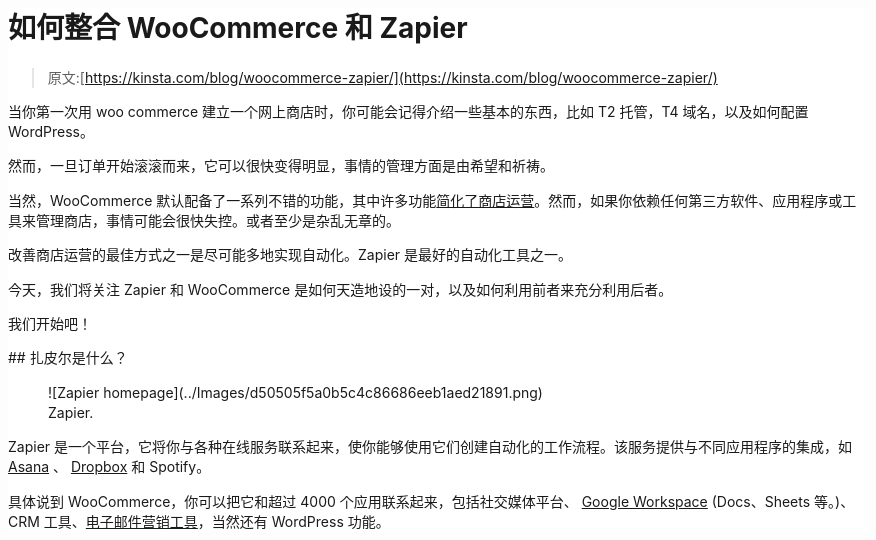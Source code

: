 # 如何整合 WooCommerce 和 Zapier

> 原文:[https://kinsta.com/blog/woocommerce-zapier/](https://kinsta.com/blog/woocommerce-zapier/)

当你第一次用 woo commerce 建立一个网上商店时，你可能会记得介绍一些基本的东西，比如 T2 托管，T4 域名，以及如何配置 WordPress。

然而，一旦订单开始滚滚而来，它可以很快变得明显，事情的管理方面是由希望和祈祷。

当然，WooCommerce 默认配备了一系列不错的功能，其中许多功能[简化了商店运营](https://kinsta.com/blog/woocommerce-plugins/)。然而，如果你依赖任何第三方软件、应用程序或工具来管理商店，事情可能会很快失控。或者至少是杂乱无章的。

改善商店运营的最佳方式之一是尽可能多地实现自动化。Zapier 是最好的自动化工具之一。

今天，我们将关注 Zapier 和 WooCommerce 是如何天造地设的一对，以及如何利用前者来充分利用后者。

我们开始吧！

 <kinsta-auto-toc heading="Table of Contents" exclude="last" list-style="arrow" selector="h2" count-number="-1"><kinsta-advanced-cta language="en_US" type-int-post="122245" type-int-position="0">## 扎皮尔是什么？

<figure style="width: 1000px" class="wp-caption alignnone">![Zapier homepage](../Images/d50505f5a0b5c4c86686eeb1aed21891.png)

<figcaption class="wp-caption-text">Zapier.</figcaption>

</figure>

Zapier 是一个平台，它将你与各种在线服务联系起来，使你能够使用它们创建自动化的工作流程。该服务提供与不同应用程序的集成，如 [Asana](https://kinsta.com/blog/trello-vs-asana/) 、 [Dropbox](https://kinsta.com/blog/best-cloud-storage/#dropbox) 和 Spotify。

<link rel="stylesheet" href="https://kinsta.com/wp-content/themes/kinsta/dist/components/ctas/cta-mini.css?ver=2e932b8aba3918bfb818">

<aside class="sidebar-cta">

<form id="cta-mini-competition-form" class="cta-mini__content cta-mini__content--comparison" action="https://kinsta.com/kinsta-alternatives/" method="post"><video src="https://kinsta.com/wp-content/themes/kinsta/images/components/sidebar-cta/podium.mp4" loading="lazy" width="298" height="170" aria-hidden="true" loop="true" autoplay="true" playsinline="true" muted="true" disablepictureinpicture="true"><label for="cta-mini-competitors">See how Kinsta stacks up against the competition.</label> <select name="cta-mini-competitors" id="cta-mini-competitors"><option value="">Select your provider</option> <option value="https://kinsta.com/wp-engine-alternative/">WP Engine</option> <option value="https://kinsta.com/siteground-alternative/">SiteGround</option> <option value="https://kinsta.com/godaddy-alternative/">GoDaddy</option> <option value="https://kinsta.com/bluehost-alternative/">Bluehost</option> <option value="https://kinsta.com/flywheel-hosting-alternative/">Flywheel</option> <option value="https://kinsta.com/hostgator-alternative/">HostGator</option> <option value="https://kinsta.com/cloudways-alternative/">Cloudways</option> <option value="https://kinsta.com/aws-alternative/">AWS</option> <option value="https://kinsta.com/digitalocean-alternative/">Digital Ocean</option> <option value="https://kinsta.com/dreamhost-alternative/">DreamHost</option> <option value="https://kinsta.com/kinsta-alternatives/">Other</option></select> <button class="button" type="submit" data-track-ga-category="sidebar-cta" data-track-ga-label="variation_comparison">Compare</button></video></form>

</aside>

具体说到 WooCommerce，你可以把它和超过 4000 个应用联系起来，包括社交媒体平台、 [Google Workspace](https://kinsta.com/blog/google-workspace/) (Docs、Sheets 等。)、CRM 工具、[电子邮件营销工具](https://kinsta.com/blog/email-marketing-automation/)，当然还有 WordPress 功能。
